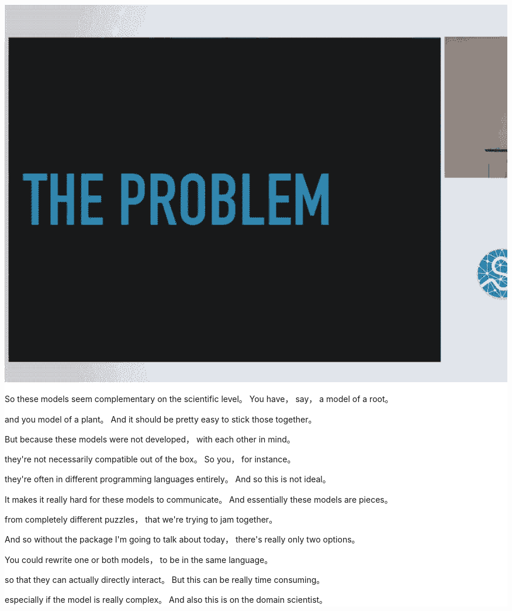 ![](img/e6a1e43a2961f7e25970f062060afd22_5.png)

 So these models seem complementary on the scientific level。 You have， say， a model of a root。

 and you model of a plant。 And it should be pretty easy to stick those together。

 But because these models were not developed， with each other in mind。

 they're not necessarily compatible out of the box。 So you， for instance。

 they're often in different programming languages entirely。 And so this is not ideal。

 It makes it really hard for these models to communicate。 And essentially these models are pieces。

 from completely different puzzles， that we're trying to jam together。

 And so without the package I'm going to talk about today， there's really only two options。

 You could rewrite one or both models， to be in the same language。

 so that they can actually directly interact。 But this can be really time consuming。

 especially if the model is really complex。 And also this is on the domain scientist。
